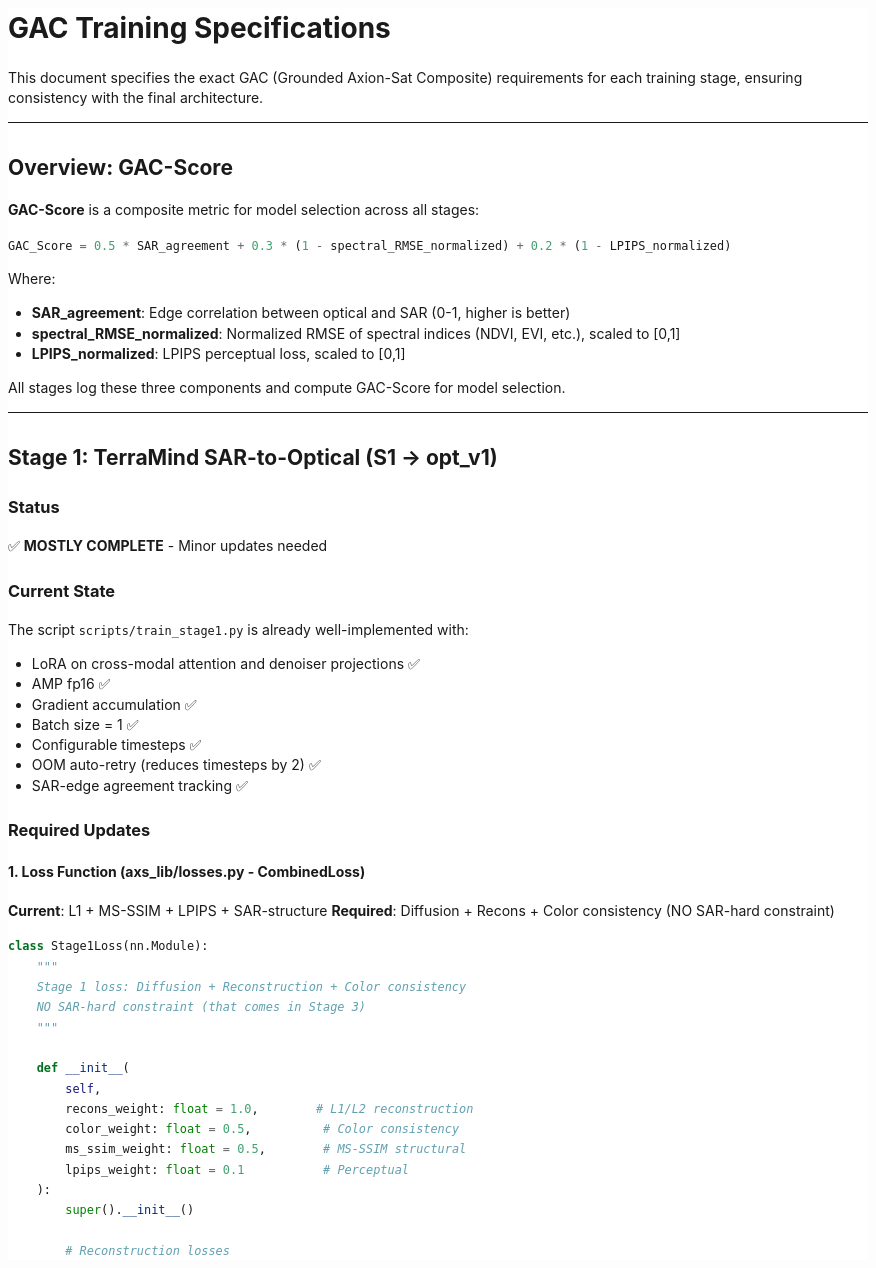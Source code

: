 # GAC Training Specifications

This document specifies the exact GAC (Grounded Axion-Sat Composite) requirements for each training stage, ensuring consistency with the final architecture.

---

## Overview: GAC-Score

**GAC-Score** is a composite metric for model selection across all stages:

```python
GAC_Score = 0.5 * SAR_agreement + 0.3 * (1 - spectral_RMSE_normalized) + 0.2 * (1 - LPIPS_normalized)
```

Where:
- **SAR_agreement**: Edge correlation between optical and SAR (0-1, higher is better)
- **spectral_RMSE_normalized**: Normalized RMSE of spectral indices (NDVI, EVI, etc.), scaled to [0,1]
- **LPIPS_normalized**: LPIPS perceptual loss, scaled to [0,1]

All stages log these three components and compute GAC-Score for model selection.

---

## Stage 1: TerraMind SAR-to-Optical (S1 → opt_v1)

### Status
✅ **MOSTLY COMPLETE** - Minor updates needed

### Current State
The script `scripts/train_stage1.py` is already well-implemented with:
- LoRA on cross-modal attention and denoiser projections ✅
- AMP fp16 ✅
- Gradient accumulation ✅
- Batch size = 1 ✅
- Configurable timesteps ✅
- OOM auto-retry (reduces timesteps by 2) ✅
- SAR-edge agreement tracking ✅

### Required Updates

#### 1. Loss Function (axs_lib/losses.py - CombinedLoss)
**Current**: L1 + MS-SSIM + LPIPS + SAR-structure
**Required**: Diffusion + Recons + Color consistency (NO SAR-hard constraint)

```python
class Stage1Loss(nn.Module):
    """
    Stage 1 loss: Diffusion + Reconstruction + Color consistency
    NO SAR-hard constraint (that comes in Stage 3)
    """
    
    def __init__(
        self,
        recons_weight: float = 1.0,        # L1/L2 reconstruction
        color_weight: float = 0.5,          # Color consistency
        ms_ssim_weight: float = 0.5,        # MS-SSIM structural
        lpips_weight: float = 0.1           # Perceptual
    ):
        super().__init__()
        
        # Reconstruction losses
```
